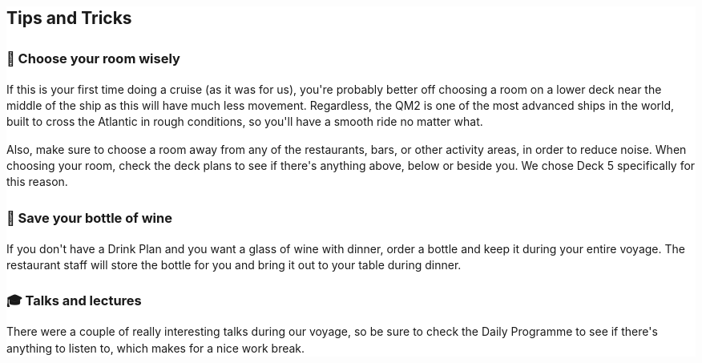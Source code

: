 ## Tips and Tricks

### 🛌 Choose your room wisely
If this is your first time doing a cruise (as it was for us), you're probably better off choosing a room on a lower deck near the middle of the ship as this will have much less movement. Regardless, the QM2 is one of the most advanced ships in the world, built to cross the Atlantic in rough conditions, so you'll have a smooth ride no matter what.

Also, make sure to choose a room away from any of the restaurants, bars, or other activity areas, in order to reduce noise. When choosing your room, check the deck plans to see if there's anything above, below or beside you. We chose Deck 5 specifically for this reason.

### 🍷 Save your bottle of wine
If you don't have a Drink Plan and you want a glass of wine with dinner, order a bottle and keep it during your entire voyage. The restaurant staff will store the bottle for you and bring it out to your table during dinner.

### 🎓 Talks and lectures
There were a couple of really interesting talks during our voyage, so be sure to check the Daily Programme to see if there's anything to listen to, which makes for a nice work break.
